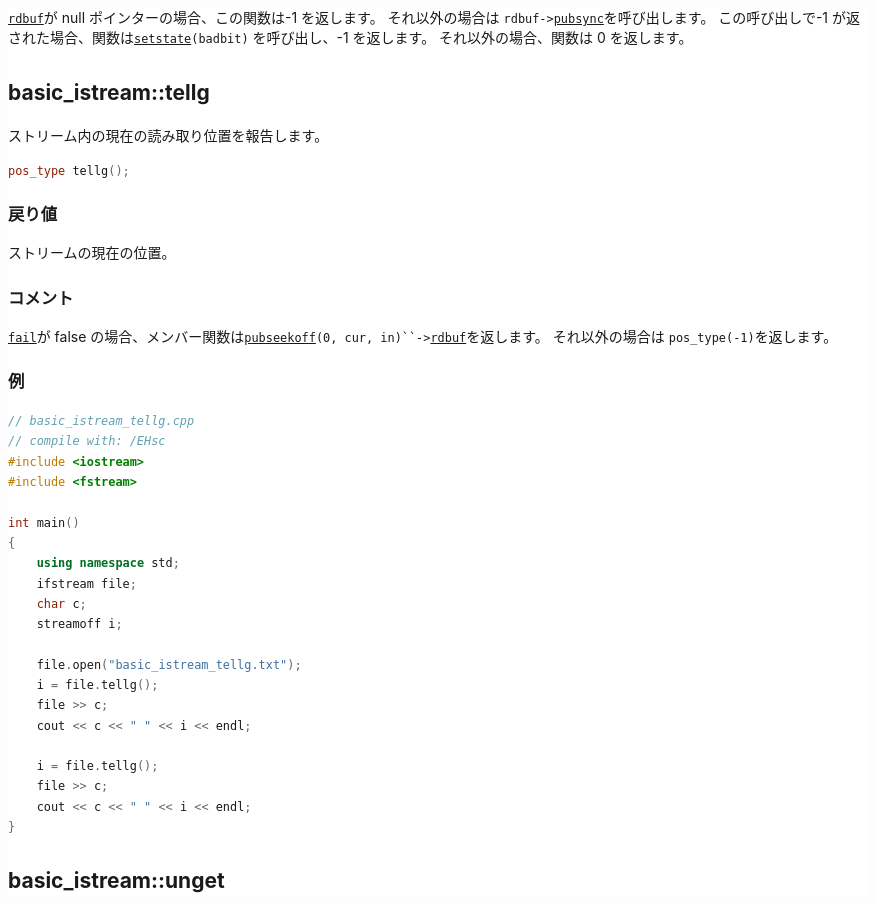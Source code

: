[`rdbuf`](../standard-library/basic-ios-class.md#rdbuf)が null ポインターの場合、この関数は-1 を返します。 それ以外の場合は `rdbuf->`[`pubsync`](../standard-library/basic-streambuf-class.md#pubsync)を呼び出します。 この呼び出しで-1 が返された場合、関数は[`setstate`](../standard-library/basic-ios-class.md#setstate)`(badbit)` を呼び出し、-1 を返します。 それ以外の場合、関数は 0 を返します。

## <a name="basic_istreamtellg"></a><a name="tellg"></a>  basic_istream::tellg

ストリーム内の現在の読み取り位置を報告します。

```cpp
pos_type tellg();
```

### <a name="return-value"></a>戻り値

ストリームの現在の位置。

### <a name="remarks"></a>コメント

[`fail`](../standard-library/basic-ios-class.md#fail)が false の場合、メンバー関数は[`pubseekoff`](../standard-library/basic-streambuf-class.md#pubseekoff)`(0, cur, in)``->`[`rdbuf`](../standard-library/basic-ios-class.md#rdbuf)を返します。 それ以外の場合は `pos_type(-1)`を返します。

### <a name="example"></a>例

```cpp
// basic_istream_tellg.cpp
// compile with: /EHsc
#include <iostream>
#include <fstream>

int main()
{
    using namespace std;
    ifstream file;
    char c;
    streamoff i;

    file.open("basic_istream_tellg.txt");
    i = file.tellg();
    file >> c;
    cout << c << " " << i << endl;

    i = file.tellg();
    file >> c;
    cout << c << " " << i << endl;
}
```

## <a name="basic_istreamunget"></a><a name="unget"></a>  basic_istream::unget
